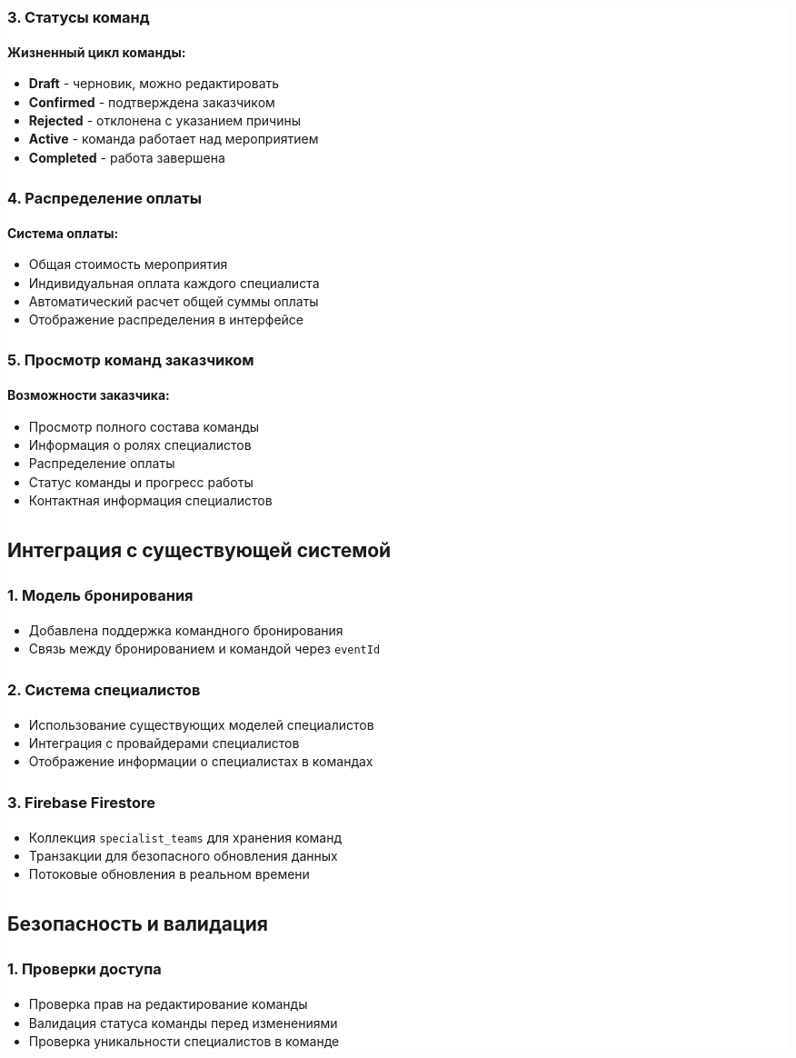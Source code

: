 ### 3. Статусы команд

**Жизненный цикл команды:**
- **Draft** - черновик, можно редактировать
- **Confirmed** - подтверждена заказчиком
- **Rejected** - отклонена с указанием причины
- **Active** - команда работает над мероприятием
- **Completed** - работа завершена

### 4. Распределение оплаты

**Система оплаты:**
- Общая стоимость мероприятия
- Индивидуальная оплата каждого специалиста
- Автоматический расчет общей суммы оплаты
- Отображение распределения в интерфейсе

### 5. Просмотр команд заказчиком

**Возможности заказчика:**
- Просмотр полного состава команды
- Информация о ролях специалистов
- Распределение оплаты
- Статус команды и прогресс работы
- Контактная информация специалистов

## Интеграция с существующей системой

### 1. Модель бронирования
- Добавлена поддержка командного бронирования
- Связь между бронированием и командой через `eventId`

### 2. Система специалистов
- Использование существующих моделей специалистов
- Интеграция с провайдерами специалистов
- Отображение информации о специалистах в командах

### 3. Firebase Firestore
- Коллекция `specialist_teams` для хранения команд
- Транзакции для безопасного обновления данных
- Потоковые обновления в реальном времени

## Безопасность и валидация

### 1. Проверки доступа
- Проверка прав на редактирование команды
- Валидация статуса команды перед изменениями
- Проверка уникальности специалистов в команде
